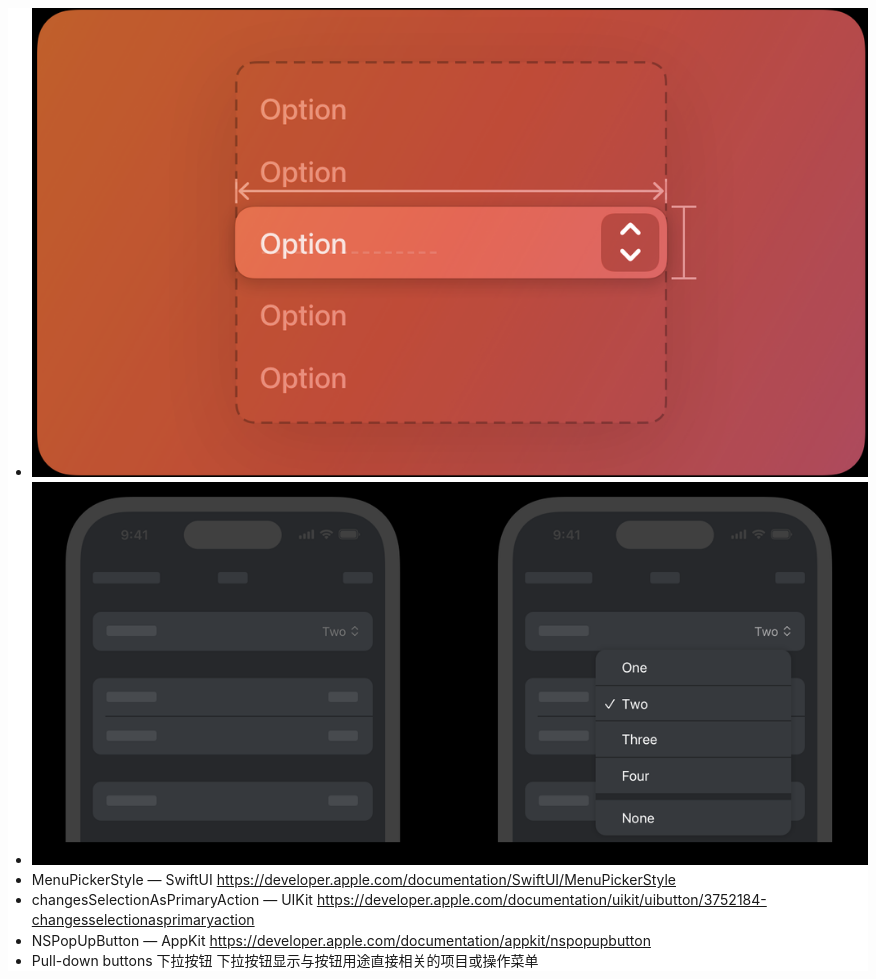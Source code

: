   * ![alt text](image-15.png)
  * ![alt text](image-75.png)
  * MenuPickerStyle — SwiftUI https://developer.apple.com/documentation/SwiftUI/MenuPickerStyle
  * changesSelectionAsPrimaryAction — UIKit https://developer.apple.com/documentation/uikit/uibutton/3752184-changesselectionasprimaryaction
  * NSPopUpButton — AppKit https://developer.apple.com/documentation/appkit/nspopupbutton
* Pull-down buttons 下拉按钮 下拉按钮显示与按钮用途直接相关的项目或操作菜单